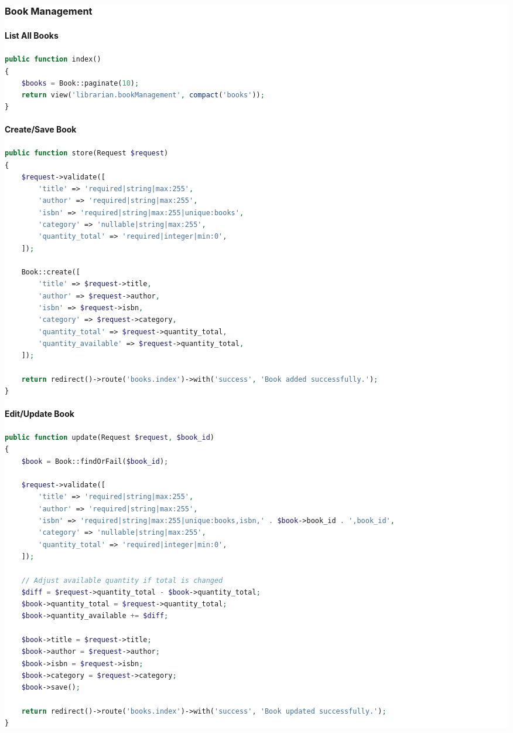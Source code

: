 ### Book Management
#### List All Books
````php
public function index()
{
    $books = Book::paginate(10);
    return view('librarian.bookManagement', compact('books'));
}
````

#### Create/Save Book
````php
public function store(Request $request)
{
    $request->validate([
        'title' => 'required|string|max:255',
        'author' => 'required|string|max:255',
        'isbn' => 'required|string|max:255|unique:books',
        'category' => 'nullable|string|max:255',
        'quantity_total' => 'required|integer|min:0',
    ]);

    Book::create([
        'title' => $request->title,
        'author' => $request->author,
        'isbn' => $request->isbn,
        'category' => $request->category,
        'quantity_total' => $request->quantity_total,
        'quantity_available' => $request->quantity_total,
    ]);

    return redirect()->route('books.index')->with('success', 'Book added successfully.');
}
````

#### Edit/Update Book
````php
public function update(Request $request, $book_id)
{
    $book = Book::findOrFail($book_id);

    $request->validate([
        'title' => 'required|string|max:255',
        'author' => 'required|string|max:255',
        'isbn' => 'required|string|max:255|unique:books,isbn,' . $book->book_id . ',book_id',
        'category' => 'nullable|string|max:255',
        'quantity_total' => 'required|integer|min:0',
    ]);

    // Adjust available quantity if total is changed
    $diff = $request->quantity_total - $book->quantity_total;
    $book->quantity_total = $request->quantity_total;
    $book->quantity_available += $diff;

    $book->title = $request->title;
    $book->author = $request->author;
    $book->isbn = $request->isbn;
    $book->category = $request->category;
    $book->save();

    return redirect()->route('books.index')->with('success', 'Book updated successfully.');
}
````